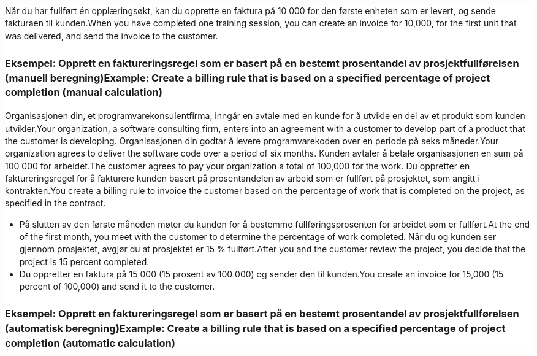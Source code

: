 <span data-ttu-id="5199a-271">Når du har fullført én opplæringsøkt, kan du opprette en faktura på 10 000 for den første enheten som er levert, og sende fakturaen til kunden.</span><span class="sxs-lookup"><span data-stu-id="5199a-271">When you have completed one training session, you can create an invoice for 10,000, for the first unit that was delivered, and send the invoice to the customer.</span></span>

### <a name="example-create-a-billing-rule-that-is-based-on-a-specified-percentage-of-project-completion-manual-calculation"></a><span data-ttu-id="5199a-272">Eksempel: Opprett en faktureringsregel som er basert på en bestemt prosentandel av prosjektfullførelsen (manuell beregning)</span><span class="sxs-lookup"><span data-stu-id="5199a-272">Example: Create a billing rule that is based on a specified percentage of project completion (manual calculation)</span></span>

<span data-ttu-id="5199a-273">Organisasjonen din, et programvarekonsulentfirma, inngår en avtale med en kunde for å utvikle en del av et produkt som kunden utvikler.</span><span class="sxs-lookup"><span data-stu-id="5199a-273">Your organization, a software consulting firm, enters into an agreement with a customer to develop part of a product that the customer is developing.</span></span> <span data-ttu-id="5199a-274">Organisasjonen din godtar å levere programvarekoden over en periode på seks måneder.</span><span class="sxs-lookup"><span data-stu-id="5199a-274">Your organization agrees to deliver the software code over a period of six months.</span></span> <span data-ttu-id="5199a-275">Kunden avtaler å betale organisasjonen en sum på 100 000 for arbeidet.</span><span class="sxs-lookup"><span data-stu-id="5199a-275">The customer agrees to pay your organization a total of 100,000 for the work.</span></span> <span data-ttu-id="5199a-276">Du oppretter en faktureringsregel for å fakturere kunden basert på prosentandelen av arbeid som er fullført på prosjektet, som angitt i kontrakten.</span><span class="sxs-lookup"><span data-stu-id="5199a-276">You create a billing rule to invoice the customer based on the percentage of work that is completed on the project, as specified in the contract.</span></span>

-   <span data-ttu-id="5199a-277">På slutten av den første måneden møter du kunden for å bestemme fullføringsprosenten for arbeidet som er fullført.</span><span class="sxs-lookup"><span data-stu-id="5199a-277">At the end of the first month, you meet with the customer to determine the percentage of work completed.</span></span> <span data-ttu-id="5199a-278">Når du og kunden ser gjennom prosjektet, avgjør du at prosjektet er 15 % fullført.</span><span class="sxs-lookup"><span data-stu-id="5199a-278">After you and the customer review the project, you decide that the project is 15 percent completed.</span></span>
-   <span data-ttu-id="5199a-279">Du oppretter en faktura på 15 000 (15 prosent av 100 000) og sender den til kunden.</span><span class="sxs-lookup"><span data-stu-id="5199a-279">You create an invoice for 15,000 (15 percent of 100,000) and send it to the customer.</span></span>

### <a name="example-create-a-billing-rule-that-is-based-on-a-specified-percentage-of-project-completion-automatic-calculation"></a><span data-ttu-id="5199a-280">Eksempel: Opprett en faktureringsregel som er basert på en bestemt prosentandel av prosjektfullførelsen (automatisk beregning)</span><span class="sxs-lookup"><span data-stu-id="5199a-280">Example: Create a billing rule that is based on a specified percentage of project completion (automatic calculation)</span></span>
